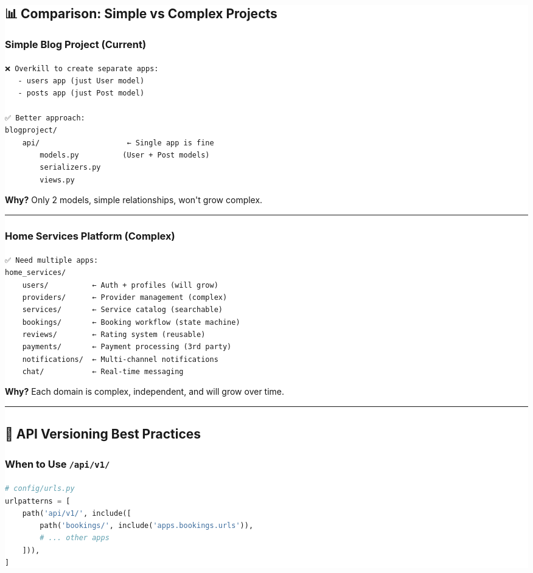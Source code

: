 ## 📊 Comparison: Simple vs Complex Projects

### Simple Blog Project (Current)

```
❌ Overkill to create separate apps:
   - users app (just User model)
   - posts app (just Post model)

✅ Better approach:
blogproject/
    api/                    ← Single app is fine
        models.py          (User + Post models)
        serializers.py
        views.py
```

**Why?** Only 2 models, simple relationships, won't grow complex.

---

### Home Services Platform (Complex)

```
✅ Need multiple apps:
home_services/
    users/          ← Auth + profiles (will grow)
    providers/      ← Provider management (complex)
    services/       ← Service catalog (searchable)
    bookings/       ← Booking workflow (state machine)
    reviews/        ← Rating system (reusable)
    payments/       ← Payment processing (3rd party)
    notifications/  ← Multi-channel notifications
    chat/           ← Real-time messaging
```

**Why?** Each domain is complex, independent, and will grow over time.

---

## 🔢 API Versioning Best Practices

### When to Use `/api/v1/`

```python
# config/urls.py
urlpatterns = [
    path('api/v1/', include([
        path('bookings/', include('apps.bookings.urls')),
        # ... other apps
    ])),
]
```

